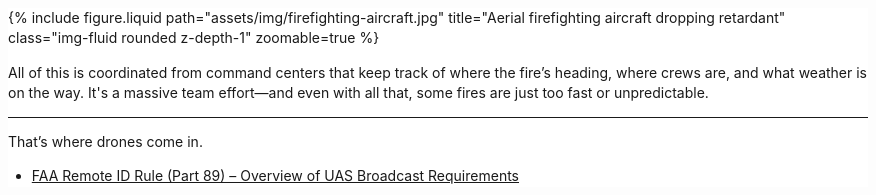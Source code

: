 {% include figure.liquid path="assets/img/firefighting-aircraft.jpg" title="Aerial firefighting aircraft dropping retardant" class="img-fluid rounded z-depth-1" zoomable=true %}

All of this is coordinated from command centers that keep track of where the fire’s heading, where crews are, and what weather is on the way. It's a massive team effort—and even with all that, some fires are just too fast or unpredictable.

---

That’s where drones come in.



- [FAA Remote ID Rule (Part 89) – Overview of UAS Broadcast Requirements](https://www.faa.gov/uas/getting_started/remote_id)

